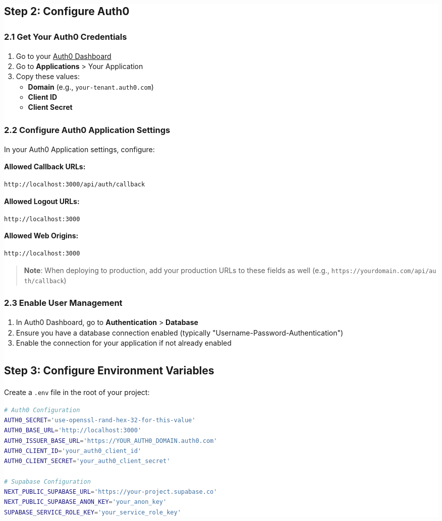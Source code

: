 ## Step 2: Configure Auth0

### 2.1 Get Your Auth0 Credentials

1. Go to your [Auth0 Dashboard](https://manage.auth0.com)
2. Go to **Applications** > Your Application
3. Copy these values:
   - **Domain** (e.g., `your-tenant.auth0.com`)
   - **Client ID**
   - **Client Secret**

### 2.2 Configure Auth0 Application Settings

In your Auth0 Application settings, configure:

**Allowed Callback URLs:**
```
http://localhost:3000/api/auth/callback
```

**Allowed Logout URLs:**
```
http://localhost:3000
```

**Allowed Web Origins:**
```
http://localhost:3000
```

> **Note**: When deploying to production, add your production URLs to these fields as well (e.g., `https://yourdomain.com/api/auth/callback`)

### 2.3 Enable User Management

1. In Auth0 Dashboard, go to **Authentication** > **Database**
2. Ensure you have a database connection enabled (typically "Username-Password-Authentication")
3. Enable the connection for your application if not already enabled

## Step 3: Configure Environment Variables

Create a `.env` file in the root of your project:

```bash
# Auth0 Configuration
AUTH0_SECRET='use-openssl-rand-hex-32-for-this-value'
AUTH0_BASE_URL='http://localhost:3000'
AUTH0_ISSUER_BASE_URL='https://YOUR_AUTH0_DOMAIN.auth0.com'
AUTH0_CLIENT_ID='your_auth0_client_id'
AUTH0_CLIENT_SECRET='your_auth0_client_secret'

# Supabase Configuration
NEXT_PUBLIC_SUPABASE_URL='https://your-project.supabase.co'
NEXT_PUBLIC_SUPABASE_ANON_KEY='your_anon_key'
SUPABASE_SERVICE_ROLE_KEY='your_service_role_key'
```
